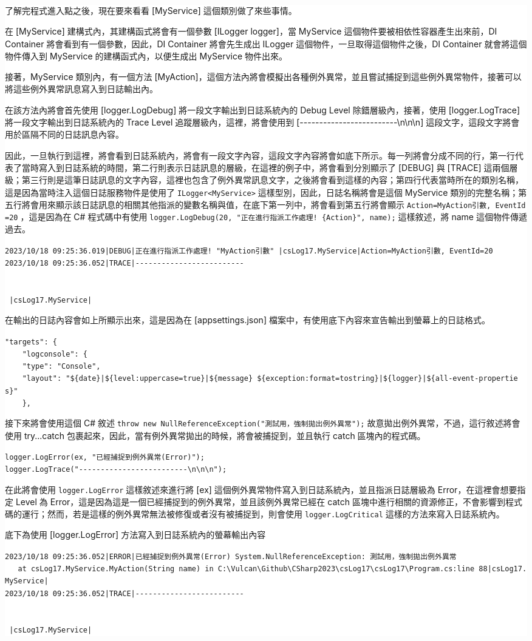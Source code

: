 了解完程式進入點之後，現在要來看看 [MyService] 這個類別做了來些事情。

在 [MyService] 建構式內，其建構函式將會有一個參數 [ILogger<MyService> logger]，當 MyService 這個物件要被相依性容器產生出來前，DI Container 將會看到有一個參數，因此，DI Container 將會先生成出 ILogger<MyService> 這個物件，一旦取得這個物件之後，DI Container 就會將這個物件傳入到 MyService 的建構函式內，以便生成出 MyService 物件出來。

接著，MyService 類別內，有一個方法 [MyAction]，這個方法內將會模擬出各種例外異常，並且嘗試捕捉到這些例外異常物件，接著可以將這些例外異常訊息寫入到日誌輸出內。

在該方法內將會首先使用 [logger.LogDebug] 將一段文字輸出到日誌系統內的 Debug Level 除錯層級內，接著，使用 [logger.LogTrace] 將一段文字輸出到日誌系統內的 Trace Level 追蹤層級內，這裡，將會使用到 [-------------------------\n\n\n] 這段文字，這段文字將會用於區隔不同的日誌訊息內容。

因此，一旦執行到這裡，將會看到日誌系統內，將會有一段文字內容，這段文字內容將會如底下所示。每一列將會分成不同的行，第一行代表了當時寫入到日誌系統的時間，第二行則表示日誌訊息的層級，在這裡的例子中，將會看到分別顯示了 [DEBUG] 與 [TRACE] 這兩個層級；第三行則是這筆日誌訊息的文字內容，這裡也包含了例外異常訊息文字，之後將會看到這樣的內容；第四行代表當時所在的類別名稱，這是因為當時注入這個日誌服務物件是使用了 `ILogger<MyService>` 這樣型別，因此，日誌名稱將會是這個 MyService 類別的完整名稱；第五行將會用來顯示該日誌訊息的相關其他指派的變數名稱與值，在底下第一列中，將會看到第五行將會顯示 `Action=MyAction引數, EventId=20` ，這是因為在 C# 程式碼中有使用 `logger.LogDebug(20, "正在進行指派工作處理! {Action}", name);` 這樣敘述，將 name 這個物件傳遞過去。

```
2023/10/18 09:25:36.019|DEBUG|正在進行指派工作處理! "MyAction引數" |csLog17.MyService|Action=MyAction引數, EventId=20
2023/10/18 09:25:36.052|TRACE|-------------------------


 |csLog17.MyService|
```

在輸出的日誌內容會如上所顯示出來，這是因為在 [appsettings.json] 檔案中，有使用底下內容來宣告輸出到螢幕上的日誌格式。

```
"targets": {
    "logconsole": {
    "type": "Console",
    "layout": "${date}|${level:uppercase=true}|${message} ${exception:format=tostring}|${logger}|${all-event-properties}"
    },
```

接下來將會使用這個 C# 敘述 `throw new NullReferenceException("測試用，強制拋出例外異常");` 故意拋出例外異常，不過，這行敘述將會使用 try...catch 包裹起來，因此，當有例外異常拋出的時候，將會被捕捉到，並且執行 catch 區塊內的程式碼。

```
logger.LogError(ex, "已經捕捉到例外異常(Error)");
logger.LogTrace("-------------------------\n\n\n");
```

在此將會使用 `logger.LogError` 這樣敘述來進行將 [ex] 這個例外異常物件寫入到日誌系統內，並且指派日誌層級為 Error，在這裡會想要指定 Level 為 Error，這是因為這是一個已經捕捉到的例外異常，並且該例外異常已經在 catch 區塊中進行相關的資源修正，不會影響到程式碼的運行；然而，若是這樣的例外異常無法被修復或者沒有被捕捉到，則會使用 `logger.LogCritical` 這樣的方法來寫入日誌系統內。

底下為使用 [logger.LogError] 方法寫入到日誌系統內的螢幕輸出內容

```
2023/10/18 09:25:36.052|ERROR|已經捕捉到例外異常(Error) System.NullReferenceException: 測試用，強制拋出例外異常
   at csLog17.MyService.MyAction(String name) in C:\Vulcan\Github\CSharp2023\csLog17\csLog17\Program.cs:line 88|csLog17.MyService|
2023/10/18 09:25:36.052|TRACE|-------------------------


 |csLog17.MyService|
```
